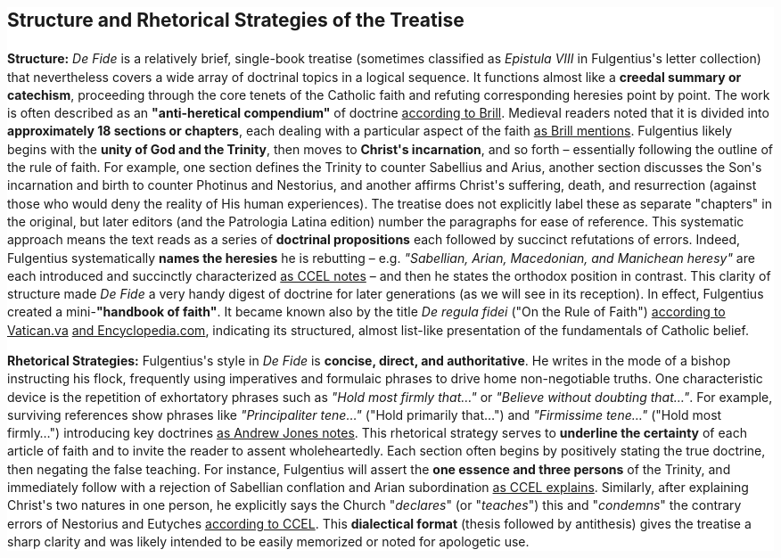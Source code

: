 ## Structure and Rhetorical Strategies of the Treatise

**Structure:** *De Fide* is a relatively brief, single-book treatise (sometimes classified as *Epistula VIII* in Fulgentius's letter collection) that nevertheless covers a wide array of doctrinal topics in a logical sequence. It functions almost like a **creedal summary or catechism**, proceeding through the core tenets of the Catholic faith and refuting corresponding heresies point by point. The work is often described as an **"anti-heretical compendium"** of doctrine [according to Brill](https://brill.com/display/entries/RPPO/SIM-08024.xml#:~:text=The%20late%20essay%20De%20fide,Some%20of%20the%2018). Medieval readers noted that it is divided into **approximately 18 sections or chapters**, each dealing with a particular aspect of the faith [as Brill mentions](https://brill.com/display/entries/RPPO/SIM-08024.xml#:~:text=The%20late%20essay%20De%20fide,Some%20of%20the%2018). Fulgentius likely begins with the **unity of God and the Trinity**, then moves to **Christ's incarnation**, and so forth – essentially following the outline of the rule of faith. For example, one section defines the Trinity to counter Sabellius and Arius, another section discusses the Son's incarnation and birth to counter Photinus and Nestorius, and another affirms Christ's suffering, death, and resurrection (against those who would deny the reality of His human experiences). The treatise does not explicitly label these as separate "chapters" in the original, but later editors (and the Patrologia Latina edition) number the paragraphs for ease of reference. This systematic approach means the text reads as a series of **doctrinal propositions** each followed by succinct refutations of errors. Indeed, Fulgentius systematically **names the heresies** he is rebutting – e.g. *"Sabellian, Arian, Macedonian, and Manichean heresy"* are each introduced and succinctly characterized [as CCEL notes](https://ccel.org/ccel/wace/biodict.html?term=Fulgentius,%20Fabius%20Claudius%20Gordianus,%20bp.%20of%20Ruspe#:~:text=During%20this%20period%20Fulgentius%20wrote,During%20his%20residence%20in%20Sardinia) – and then he states the orthodox position in contrast. This clarity of structure made *De Fide* a very handy digest of doctrine for later generations (as we will see in its reception). In effect, Fulgentius created a mini-**"handbook of faith"**. It became known also by the title *De regula fidei* ("On the Rule of Faith") [according to Vatican.va](https://www.vatican.va/roman_curia/congregations/cfaith/documents/rc_con_cfaith_doc_19750626_fede-cristiana-demonologia_en.html#:~:text=59,706) [and Encyclopedia.com](https://www.encyclopedia.com/religion/encyclopedias-almanacs-transcripts-and-maps/fulgentius-ruspe#:~:text=His%20De%20fide%20ad%20Petrum,Psalmus%20abecedarius%20against%20the%20Arians), indicating its structured, almost list-like presentation of the fundamentals of Catholic belief.

**Rhetorical Strategies:** Fulgentius's style in *De Fide* is **concise, direct, and authoritative**. He writes in the mode of a bishop instructing his flock, frequently using imperatives and formulaic phrases to drive home non-negotiable truths. One characteristic device is the repetition of exhortatory phrases such as *"Hold most firmly that…"* or *"Believe without doubting that…"*. For example, surviving references show phrases like *"Principaliter tene…"* ("Hold primarily that…") and *"Firmissime tene…"* ("Hold most firmly…") introducing key doctrines [as Andrew Jones notes](https://andrew-jones-qfoh.squarespace.com/s/ChristianFaithDemonology.pdf#:~:text=,4%2C45%20%28col). This rhetorical strategy serves to **underline the certainty** of each article of faith and to invite the reader to assent wholeheartedly. Each section often begins by positively stating the true doctrine, then negating the false teaching. For instance, Fulgentius will assert the **one essence and three persons** of the Trinity, and immediately follow with a rejection of Sabellian conflation and Arian subordination [as CCEL explains](https://ccel.org/ccel/wace/biodict.html?term=Fulgentius,%20Fabius%20Claudius%20Gordianus,%20bp.%20of%20Ruspe#:~:text=During%20this%20period%20Fulgentius%20wrote,During%20his%20residence%20in%20Sardinia). Similarly, after explaining Christ's two natures in one person, he explicitly says the Church "*declares*" (or "*teaches*") this and "*condemns*" the contrary errors of Nestorius and Eutyches [according to CCEL](https://ccel.org/ccel/wace/biodict.html?term=Fulgentius,%20Fabius%20Claudius%20Gordianus,%20bp.%20of%20Ruspe#:~:text=During%20this%20period%20Fulgentius%20wrote,During%20his%20residence%20in%20Sardinia). This **dialectical format** (thesis followed by antithesis) gives the treatise a sharp clarity and was likely intended to be easily memorized or noted for apologetic use.
